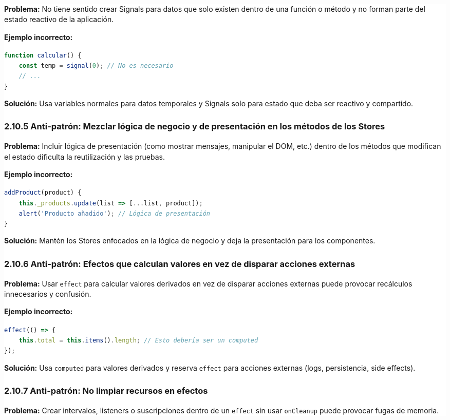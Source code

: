 **Problema:**
No tiene sentido crear Signals para datos que solo existen dentro de una función o método y no forman parte del estado reactivo de la aplicación.

**Ejemplo incorrecto:**
```ts
function calcular() {
	const temp = signal(0); // No es necesario
	// ...
}
```

**Solución:**
Usa variables normales para datos temporales y Signals solo para estado que deba ser reactivo y compartido.

### 2.10.5 Anti-patrón: Mezclar lógica de negocio y de presentación en los métodos de los Stores

**Problema:**
Incluir lógica de presentación (como mostrar mensajes, manipular el DOM, etc.) dentro de los métodos que modifican el estado dificulta la reutilización y las pruebas.

**Ejemplo incorrecto:**
```ts
addProduct(product) {
	this._products.update(list => [...list, product]);
	alert('Producto añadido'); // Lógica de presentación
}
```

**Solución:**
Mantén los Stores enfocados en la lógica de negocio y deja la presentación para los componentes.

### 2.10.6 Anti-patrón: Efectos que calculan valores en vez de disparar acciones externas

**Problema:**
Usar `effect` para calcular valores derivados en vez de disparar acciones externas puede provocar recálculos innecesarios y confusión.

**Ejemplo incorrecto:**
```ts
effect(() => {
	this.total = this.items().length; // Esto debería ser un computed
});
```

**Solución:**
Usa `computed` para valores derivados y reserva `effect` para acciones externas (logs, persistencia, side effects).

### 2.10.7 Anti-patrón: No limpiar recursos en efectos

**Problema:**
Crear intervalos, listeners o suscripciones dentro de un `effect` sin usar `onCleanup` puede provocar fugas de memoria.
